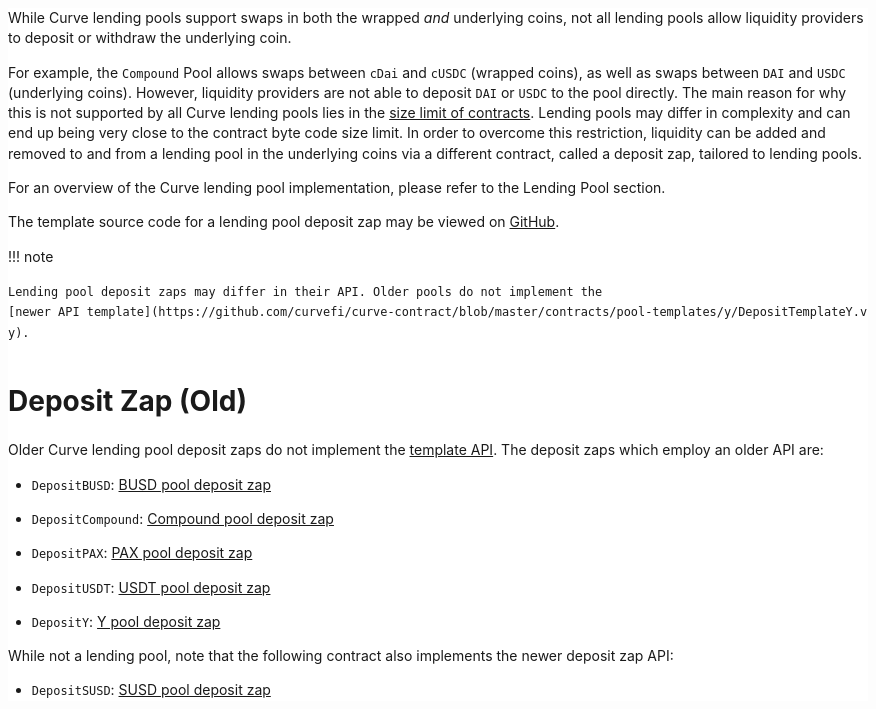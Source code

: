 While Curve lending pools support swaps in both the wrapped _and_ underlying coins, not all lending pools allow
liquidity providers to deposit or withdraw the underlying coin.

For example, the `Compound` Pool allows swaps between `cDai` and `cUSDC` (wrapped coins), as well as swaps between
`DAI` and `USDC` (underlying coins). However, liquidity providers are not able to deposit `DAI` or `USDC` to the
pool directly. The main reason for why this is not supported by all Curve lending pools lies in the
[size limit of contracts](https://github.com/ethereum/EIPs/blob/master/EIPS/eip-170.md). Lending pools may differ in
complexity and can end up being very close to the
contract byte code size limit. In order to overcome this restriction, liquidity can be added and
removed to and from a lending pool in the underlying coins via a different contract, called a
deposit zap, tailored to lending pools.

For an overview of the Curve lending pool implementation, please refer to the Lending Pool section.

The template source code for a lending pool deposit zap may be viewed on
[GitHub](https://github.com/curvefi/curve-contract/blob/master/contracts/pool-templates/y/DepositTemplateY.vy).

!!! note

    Lending pool deposit zaps may differ in their API. Older pools do not implement the
    [newer API template](https://github.com/curvefi/curve-contract/blob/master/contracts/pool-templates/y/DepositTemplateY.vy).

# Deposit Zap (Old)

Older Curve lending pool deposit zaps do not implement the
[template API](https://github.com/curvefi/curve-contract/blob/master/contracts/pool-templates/y/DepositTemplateY.vy).
The deposit zaps which employ an older API are:

- `DepositBUSD`: [BUSD pool deposit zap](https://etherscan.io/address/0xb6c057591e073249f2d9d88ba59a46cfc9b59edb#code)

- `DepositCompound`: [Compound pool deposit zap](https://etherscan.io/address/0xeb21209ae4c2c9ff2a86aca31e123764a3b6bc06#code)

- `DepositPAX`: [PAX pool deposit zap](https://etherscan.io/address/0xa50ccc70b6a011cffddf45057e39679379187287#code)

- `DepositUSDT`: [USDT pool deposit zap](https://etherscan.io/address/0xac795d2c97e60df6a99ff1c814727302fd747a80#code)

- `DepositY`: [Y pool deposit zap](https://etherscan.io/address/0xbbc81d23ea2c3ec7e56d39296f0cbb648873a5d3#code)

While not a lending pool, note that the following contract also implements the newer deposit zap API:

- `DepositSUSD`: [SUSD pool deposit zap](https://etherscan.io/address/0xfcba3e75865d2d561be8d220616520c171f12851#code)
